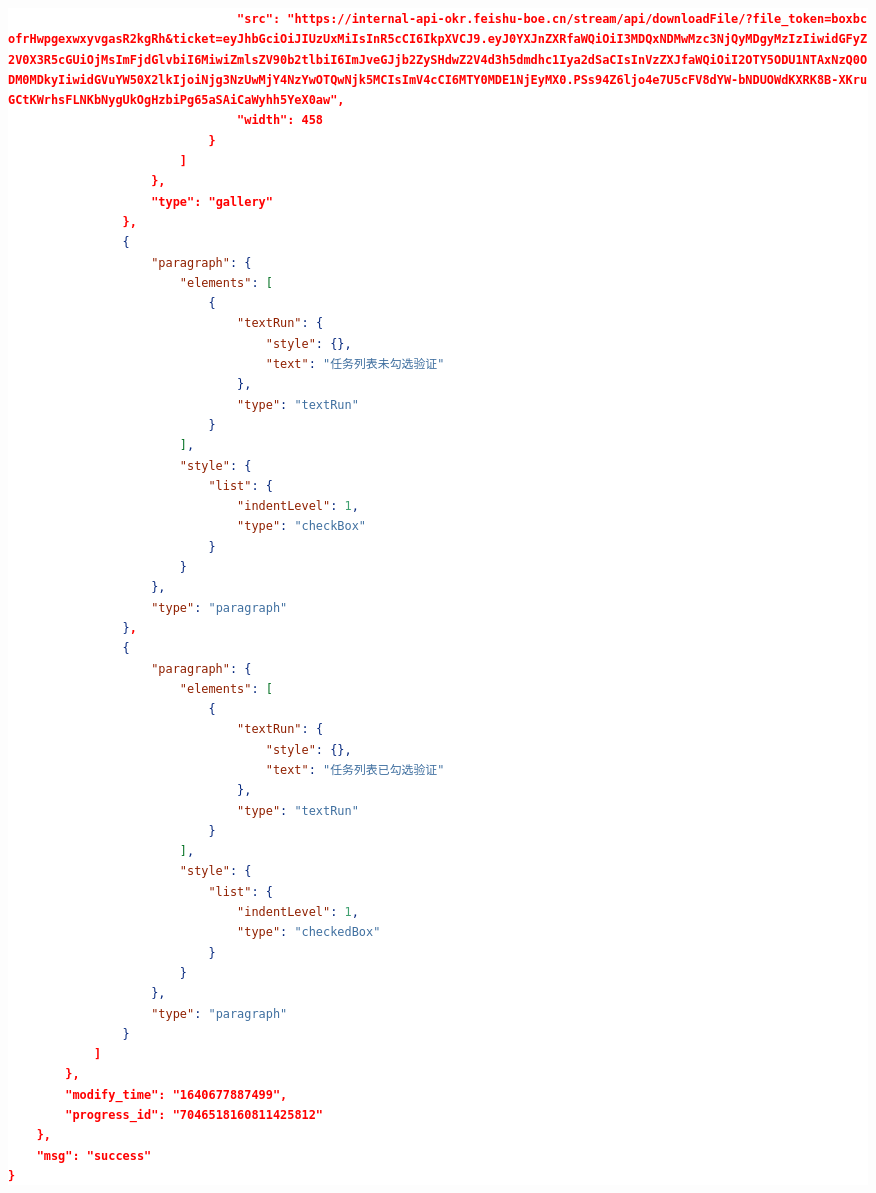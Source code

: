 ```json
                                "src": "https://internal-api-okr.feishu-boe.cn/stream/api/downloadFile/?file_token=boxbcofrHwpgexwxyvgasR2kgRh&ticket=eyJhbGciOiJIUzUxMiIsInR5cCI6IkpXVCJ9.eyJ0YXJnZXRfaWQiOiI3MDQxNDMwMzc3NjQyMDgyMzIzIiwidGFyZ2V0X3R5cGUiOjMsImFjdGlvbiI6MiwiZmlsZV90b2tlbiI6ImJveGJjb2ZySHdwZ2V4d3h5dmdhc1Iya2dSaCIsInVzZXJfaWQiOiI2OTY5ODU1NTAxNzQ0ODM0MDkyIiwidGVuYW50X2lkIjoiNjg3NzUwMjY4NzYwOTQwNjk5MCIsImV4cCI6MTY0MDE1NjEyMX0.PSs94Z6ljo4e7U5cFV8dYW-bNDUOWdKXRK8B-XKruGCtKWrhsFLNKbNygUkOgHzbiPg65aSAiCaWyhh5YeX0aw",
                                "width": 458
                            }
                        ]
                    },
                    "type": "gallery"
                },
                {
                    "paragraph": {
                        "elements": [
                            {
                                "textRun": {
                                    "style": {},
                                    "text": "任务列表未勾选验证"
                                },
                                "type": "textRun"
                            }
                        ],
                        "style": {
                            "list": {
                                "indentLevel": 1,
                                "type": "checkBox"
                            }
                        }
                    },
                    "type": "paragraph"
                },
                {
                    "paragraph": {
                        "elements": [
                            {
                                "textRun": {
                                    "style": {},
                                    "text": "任务列表已勾选验证"
                                },
                                "type": "textRun"
                            }
                        ],
                        "style": {
                            "list": {
                                "indentLevel": 1,
                                "type": "checkedBox"
                            }
                        }
                    },
                    "type": "paragraph"
                }
            ]
        },
        "modify_time": "1640677887499",
        "progress_id": "7046518160811425812"
    },
    "msg": "success"
}
```
